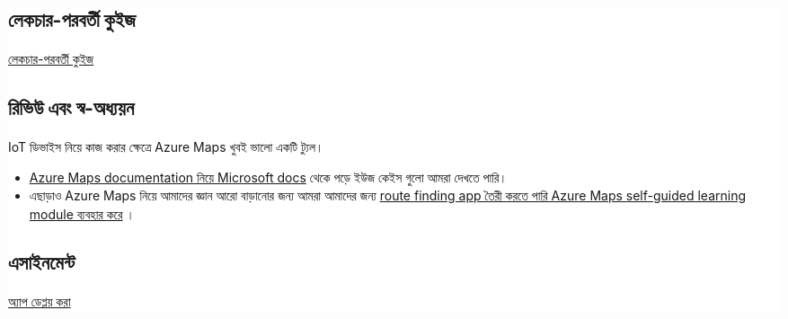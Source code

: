 ## লেকচার-পরবর্তী কুইজ

[লেকচার-পরবর্তী কুইজ](https://brave-island-0b7c7f50f.azurestaticapps.net/quiz/26)

##  রিভিউ এবং স্ব-অধ্যয়ন

IoT ডিভাইস নিয়ে কাজ করার ক্ষেত্রে Azure Maps খুবই ভালো একটি ট্যুল।

* [Azure Maps documentation নিয়ে Microsoft docs](https://docs.microsoft.com/azure/azure-maps/tutorial-iot-hub-maps?WT.mc_id=academic-17441-jabenn) থেকে পড়ে ইউজ কেইস গুলো আমরা দেখতে পারি।
* এছাড়াও Azure Maps নিয়ে আমাদের জ্ঞান আরো বাড়ানোর জন্য আমরা আমাদের জন্য [route finding app তৈরী করতে পারি Azure Maps self-guided learning module ব্যবহার করে](https://docs.microsoft.com/learn/modules/create-your-first-app-with-azure-maps/?WT.mc_id=academic-17441-jabenn) ।

## এসাইনমেন্ট

[অ্যাপ ডেপ্লয় করা](assignment.bn.md)
